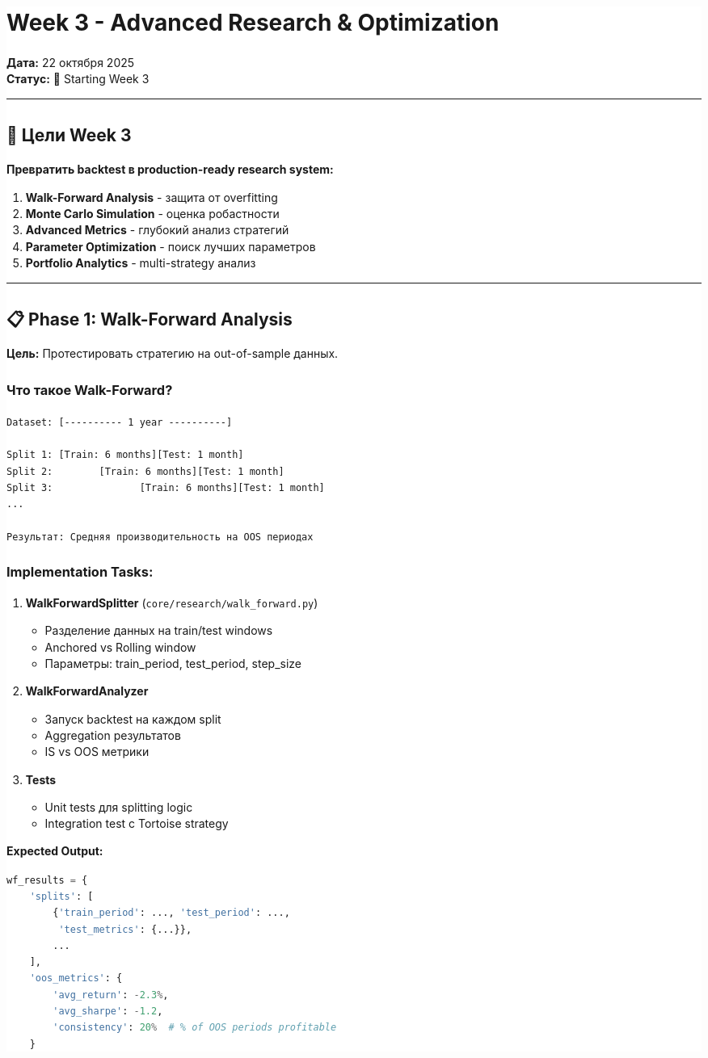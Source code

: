 # Week 3 - Advanced Research & Optimization

**Дата:** 22 октября 2025  
**Статус:** 🚀 Starting Week 3

---

## 🎯 Цели Week 3

**Превратить backtest в production-ready research system:**

1. **Walk-Forward Analysis** - защита от overfitting
2. **Monte Carlo Simulation** - оценка робастности
3. **Advanced Metrics** - глубокий анализ стратегий
4. **Parameter Optimization** - поиск лучших параметров
5. **Portfolio Analytics** - multi-strategy анализ

---

## 📋 Phase 1: Walk-Forward Analysis

**Цель:** Протестировать стратегию на out-of-sample данных.

### Что такое Walk-Forward?

```
Dataset: [---------- 1 year ----------]

Split 1: [Train: 6 months][Test: 1 month]
Split 2:        [Train: 6 months][Test: 1 month]
Split 3:               [Train: 6 months][Test: 1 month]
...

Результат: Средняя производительность на OOS периодах
```

### Implementation Tasks:

1. **WalkForwardSplitter** (`core/research/walk_forward.py`)
   - Разделение данных на train/test windows
   - Anchored vs Rolling window
   - Параметры: train_period, test_period, step_size

2. **WalkForwardAnalyzer** 
   - Запуск backtest на каждом split
   - Aggregation результатов
   - IS vs OOS метрики

3. **Tests**
   - Unit tests для splitting logic
   - Integration test с Tortoise strategy

**Expected Output:**
```python
wf_results = {
    'splits': [
        {'train_period': ..., 'test_period': ..., 
         'test_metrics': {...}},
        ...
    ],
    'oos_metrics': {
        'avg_return': -2.3%,
        'avg_sharpe': -1.2,
        'consistency': 20%  # % of OOS periods profitable
    }
```